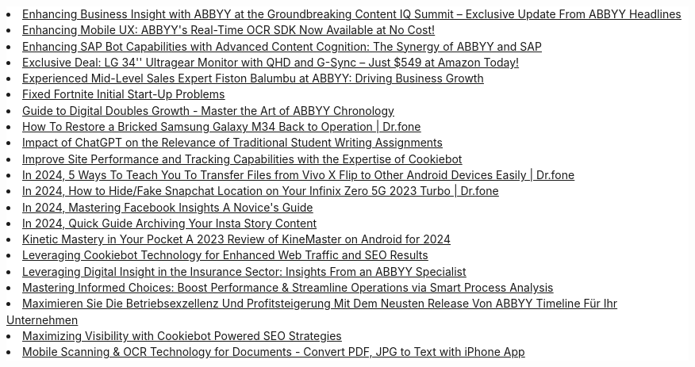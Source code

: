 <li><a href="https://discover-alternatives.techidaily.com/enhancing-business-insight-with-abbyy-at-the-groundbreaking-content-iq-summit-exclusive-update-from-abbyy-headlines/"><u>Enhancing Business Insight with ABBYY at the Groundbreaking Content IQ Summit – Exclusive Update From ABBYY Headlines</u></a></li>
<li><a href="https://discover-alternatives.techidaily.com/enhancing-mobile-ux-abbyys-real-time-ocr-sdk-now-available-at-no-cost/"><u>Enhancing Mobile UX: ABBYY's Real-Time OCR SDK Now Available at No Cost!</u></a></li>
<li><a href="https://discover-alternatives.techidaily.com/enhancing-sap-bot-capabilities-with-advanced-content-cognition-the-synergy-of-abbyy-and-sap/"><u>Enhancing SAP Bot Capabilities with Advanced Content Cognition: The Synergy of ABBYY and SAP</u></a></li>
<li><a href="https://hardware-tips.techidaily.com/1723862820287-exclusive-deal-lg-34-ultragear-monitor-with-qhd-and-g-sync-just-549-at-amazon-today/"><u>Exclusive Deal: LG 34'' Ultragear Monitor with QHD and G-Sync – Just $549 at Amazon Today!</u></a></li>
<li><a href="https://discover-alternatives.techidaily.com/experienced-mid-level-sales-expert-fiston-balumbu-at-abbyy-driving-business-growth/"><u>Experienced Mid-Level Sales Expert Fiston Balumbu at ABBYY: Driving Business Growth</u></a></li>
<li><a href="https://common-error.techidaily.com/fixed-fortnite-initial-start-up-problems/"><u>Fixed Fortnite Initial Start-Up Problems</u></a></li>
<li><a href="https://discover-alternatives.techidaily.com/guide-to-digital-doubles-growth-master-the-art-of-abbyy-chronology/"><u>Guide to Digital Doubles Growth - Master the Art of ABBYY Chronology</u></a></li>
<li><a href="https://fix-guide.techidaily.com/how-to-restore-a-bricked-samsung-galaxy-m34-back-to-operation-drfone-by-drfone-fix-android-problems-fix-android-problems/"><u>How To Restore a Bricked Samsung Galaxy M34 Back to Operation | Dr.fone</u></a></li>
<li><a href="https://tech-haven.techidaily.com/impact-of-chatgpt-on-the-relevance-of-traditional-student-writing-assignments/"><u>Impact of ChatGPT on the Relevance of Traditional Student Writing Assignments</u></a></li>
<li><a href="https://discover-alternatives.techidaily.com/improve-site-performance-and-tracking-capabilities-with-the-expertise-of-cookiebot/"><u>Improve Site Performance and Tracking Capabilities with the Expertise of Cookiebot</u></a></li>
<li><a href="https://android-transfer.techidaily.com/in-2024-5-ways-to-teach-you-to-transfer-files-from-vivo-x-flip-to-other-android-devices-easily-drfone-by-drfone-transfer-from-android-transfer-from-android/"><u>In 2024, 5 Ways To Teach You To Transfer Files from Vivo X Flip to Other Android Devices Easily | Dr.fone</u></a></li>
<li><a href="https://location-social.techidaily.com/in-2024-how-to-hidefake-snapchat-location-on-your-infinix-zero-5g-2023-turbo-drfone-by-drfone-virtual-android/"><u>In 2024, How to Hide/Fake Snapchat Location on Your Infinix Zero 5G 2023 Turbo | Dr.fone</u></a></li>
<li><a href="https://facebook-video-recording.techidaily.com/in-2024-mastering-facebook-insights-a-novices-guide/"><u>In 2024, Mastering Facebook Insights  A Novice's Guide</u></a></li>
<li><a href="https://instagram-clips.techidaily.com/in-2024-quick-guide-archiving-your-insta-story-content/"><u>In 2024, Quick Guide  Archiving Your Insta Story Content</u></a></li>
<li><a href="https://extra-approaches.techidaily.com/kinetic-mastery-in-your-pocket-a-2023-review-of-kinemaster-on-android-for-2024/"><u>Kinetic Mastery in Your Pocket  A 2023 Review of KineMaster on Android for 2024</u></a></li>
<li><a href="https://discover-alternatives.techidaily.com/leveraging-cookiebot-technology-for-enhanced-web-traffic-and-seo-results/"><u>Leveraging Cookiebot Technology for Enhanced Web Traffic and SEO Results</u></a></li>
<li><a href="https://discover-alternatives.techidaily.com/leveraging-digital-insight-in-the-insurance-sector-insights-from-an-abbyy-specialist/"><u>Leveraging Digital Insight in the Insurance Sector: Insights From an ABBYY Specialist</u></a></li>
<li><a href="https://discover-alternatives.techidaily.com/mastering-informed-choices-boost-performance-and-streamline-operations-via-smart-process-analysis/"><u>Mastering Informed Choices: Boost Performance & Streamline Operations via Smart Process Analysis</u></a></li>
<li><a href="https://discover-alternatives.techidaily.com/maximieren-sie-die-betriebsexzellenz-und-profitsteigerung-mit-dem-neusten-release-von-abbyy-timeline-fur-ihr-unternehmen/"><u>Maximieren Sie Die Betriebsexzellenz Und Profitsteigerung Mit Dem Neusten Release Von ABBYY Timeline Für Ihr Unternehmen</u></a></li>
<li><a href="https://discover-alternatives.techidaily.com/maximizing-visibility-with-cookiebot-powered-seo-strategies/"><u>Maximizing Visibility with Cookiebot Powered SEO Strategies</u></a></li>
<li><a href="https://discover-alternatives.techidaily.com/mobile-scanning-and-ocr-technology-for-documents-convert-pdf-jpg-to-text-with-iphone-app/"><u>Mobile Scanning & OCR Technology for Documents - Convert PDF, JPG to Text with iPhone App</u></a></li>